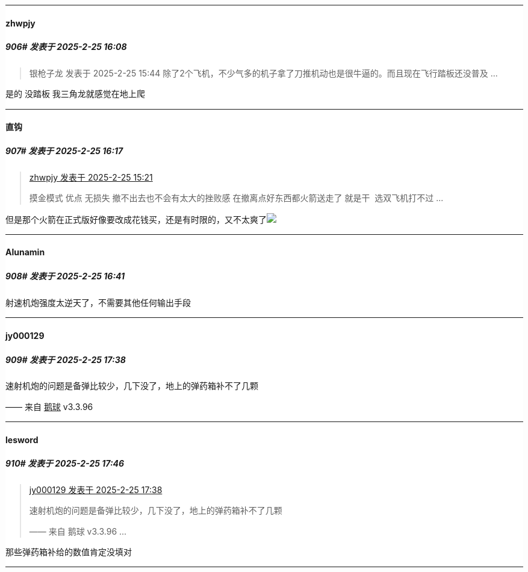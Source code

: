 
*****

####  zhwpjy  
##### 906#       发表于 2025-2-25 16:08

<blockquote>银枪子龙 发表于 2025-2-25 15:44
除了2个飞机，不少气多的机子拿了刀推机动也是很牛逼的。而且现在飞行踏板还没普及 ...</blockquote>
是的 没踏板 我三角龙就感觉在地上爬


*****

####  直钩  
##### 907#       发表于 2025-2-25 16:17

<blockquote><a href="httphttps://bbs.saraba1st.com/2b/forum.php?mod=redirect&amp;goto=findpost&amp;pid=67513112&amp;ptid=2163563" target="_blank">zhwpjy 发表于 2025-2-25 15:21</a>

摸金模式 优点 无损失 撤不出去也不会有太大的挫败感 在撤离点好东西都火箭送走了 就是干  选双飞机打不过 ...</blockquote>
但是那个火箭在正式版好像要改成花钱买，还是有时限的，又不太爽了<img src="https://static.saraba1st.com/image/smiley/face2017/003.png" referrerpolicy="no-referrer">


*****

####  Alunamin  
##### 908#       发表于 2025-2-25 16:41

射速机炮强度太逆天了，不需要其他任何输出手段


*****

####  jy000129  
##### 909#       发表于 2025-2-25 17:38

速射机炮的问题是备弹比较少，几下没了，地上的弹药箱补不了几颗

—— 来自 [鹅球](https://www.pgyer.com/GcUxKd4w) v3.3.96


*****

####  lesword  
##### 910#       发表于 2025-2-25 17:46

<blockquote><a href="httphttps://bbs.saraba1st.com/2b/forum.php?mod=redirect&amp;goto=findpost&amp;pid=67514353&amp;ptid=2163563" target="_blank">jy000129 发表于 2025-2-25 17:38</a>

速射机炮的问题是备弹比较少，几下没了，地上的弹药箱补不了几颗

—— 来自 鹅球 v3.3.96 ...</blockquote>
那些弹药箱补给的数值肯定没填对


*****
